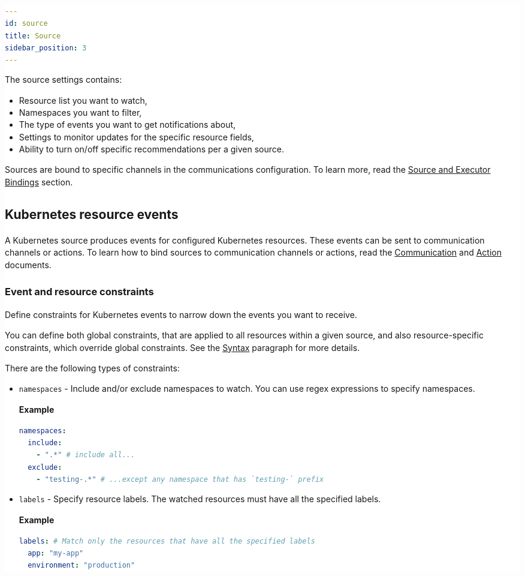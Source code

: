 ```yaml
---
id: source
title: Source
sidebar_position: 3
---
```


The source settings contains:

- Resource list you want to watch,
- Namespaces you want to filter,
- The type of events you want to get notifications about,
- Settings to monitor updates for the specific resource fields,
- Ability to turn on/off specific recommendations per a given source.

Sources are bound to specific channels in the communications configuration. To learn more, read the [Source and Executor Bindings](./communication/#source-and-executor-bindings) section.

## Kubernetes resource events

A Kubernetes source produces events for configured Kubernetes resources. These events can be sent to communication channels or actions. To learn how to bind sources to communication channels or actions, read the [Communication](./communication/index.md) and [Action](./action.md) documents.

### Event and resource constraints

Define constraints for Kubernetes events to narrow down the events you want to receive.

You can define both global constraints, that are applied to all resources within a given source, and also resource-specific constraints, which override global constraints. See the [Syntax](#syntax) paragraph for more details.

There are the following types of constraints:

- `namespaces` - Include and/or exclude namespaces to watch. You can use regex expressions to specify namespaces.

  **Example**

  ```yaml
  namespaces:
    include:
      - ".*" # include all...
    exclude:
      - "testing-.*" # ...except any namespace that has `testing-` prefix
  ```

- `labels` - Specify resource labels. The watched resources must have all the specified labels.

  **Example**

  ```yaml
  labels: # Match only the resources that have all the specified labels
    app: "my-app"
    environment: "production"
  ```
